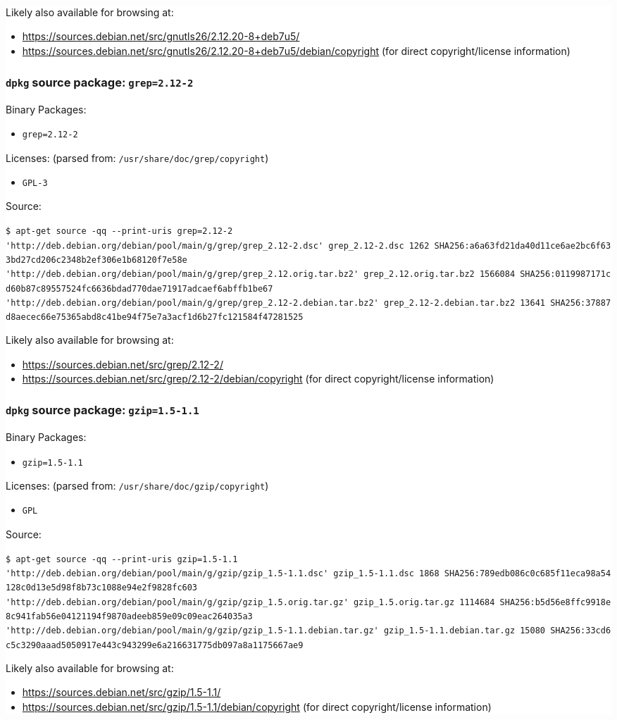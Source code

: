 Likely also available for browsing at:

- https://sources.debian.net/src/gnutls26/2.12.20-8+deb7u5/
- https://sources.debian.net/src/gnutls26/2.12.20-8+deb7u5/debian/copyright (for direct copyright/license information)

### `dpkg` source package: `grep=2.12-2`

Binary Packages:

- `grep=2.12-2`

Licenses: (parsed from: `/usr/share/doc/grep/copyright`)

- `GPL-3`

Source:

```console
$ apt-get source -qq --print-uris grep=2.12-2
'http://deb.debian.org/debian/pool/main/g/grep/grep_2.12-2.dsc' grep_2.12-2.dsc 1262 SHA256:a6a63fd21da40d11ce6ae2bc6f633bd27cd206c2348b2ef306e1b68120f7e58e
'http://deb.debian.org/debian/pool/main/g/grep/grep_2.12.orig.tar.bz2' grep_2.12.orig.tar.bz2 1566084 SHA256:0119987171cd60b87c89557524fc6636bdad770dae71917adcaef6abffb1be67
'http://deb.debian.org/debian/pool/main/g/grep/grep_2.12-2.debian.tar.bz2' grep_2.12-2.debian.tar.bz2 13641 SHA256:37887d8aecec66e75365abd8c41be94f75e7a3acf1d6b27fc121584f47281525
```

Likely also available for browsing at:

- https://sources.debian.net/src/grep/2.12-2/
- https://sources.debian.net/src/grep/2.12-2/debian/copyright (for direct copyright/license information)

### `dpkg` source package: `gzip=1.5-1.1`

Binary Packages:

- `gzip=1.5-1.1`

Licenses: (parsed from: `/usr/share/doc/gzip/copyright`)

- `GPL`

Source:

```console
$ apt-get source -qq --print-uris gzip=1.5-1.1
'http://deb.debian.org/debian/pool/main/g/gzip/gzip_1.5-1.1.dsc' gzip_1.5-1.1.dsc 1868 SHA256:789edb086c0c685f11eca98a54128c0d13e5d98f8b73c1088e94e2f9828fc603
'http://deb.debian.org/debian/pool/main/g/gzip/gzip_1.5.orig.tar.gz' gzip_1.5.orig.tar.gz 1114684 SHA256:b5d56e8ffc9918e8c941fab56e04121194f9870adeeb859e09c09eac264035a3
'http://deb.debian.org/debian/pool/main/g/gzip/gzip_1.5-1.1.debian.tar.gz' gzip_1.5-1.1.debian.tar.gz 15080 SHA256:33cd6c5c3290aaad5050917e443c943299e6a216631775db097a8a1175667ae9
```

Likely also available for browsing at:

- https://sources.debian.net/src/gzip/1.5-1.1/
- https://sources.debian.net/src/gzip/1.5-1.1/debian/copyright (for direct copyright/license information)

